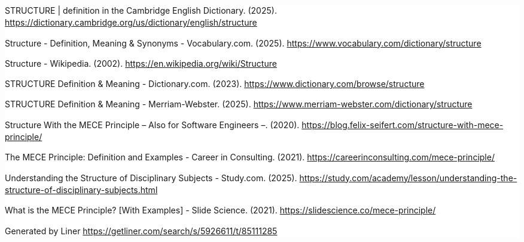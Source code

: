 STRUCTURE | definition in the Cambridge English Dictionary. (2025). https://dictionary.cambridge.org/us/dictionary/english/structure

Structure - Definition, Meaning & Synonyms - Vocabulary.com. (2025). https://www.vocabulary.com/dictionary/structure

Structure - Wikipedia. (2002). https://en.wikipedia.org/wiki/Structure

STRUCTURE Definition & Meaning - Dictionary.com. (2023). https://www.dictionary.com/browse/structure

STRUCTURE Definition & Meaning - Merriam-Webster. (2025). https://www.merriam-webster.com/dictionary/structure

Structure With the MECE Principle – Also for Software Engineers –. (2020). https://blog.felix-seifert.com/structure-with-mece-principle/

The MECE Principle: Definition and Examples - Career in Consulting. (2021). https://careerinconsulting.com/mece-principle/

Understanding the Structure of Disciplinary Subjects - Study.com. (2025). https://study.com/academy/lesson/understanding-the-structure-of-disciplinary-subjects.html

What is the MECE Principle? [With Examples] - Slide Science. (2021). https://slidescience.co/mece-principle/



Generated by Liner
https://getliner.com/search/s/5926611/t/85111285